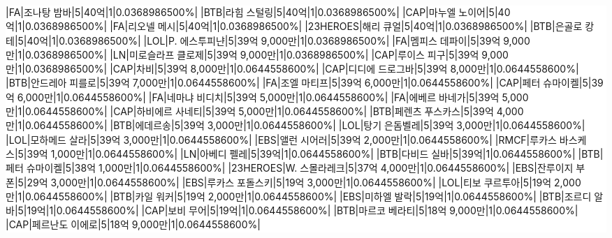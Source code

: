 |FA|조나탕 밤바|5|40억|1|0.0368986500%|
|BTB|라힘 스털링|5|40억|1|0.0368986500%|
|CAP|마누엘 노이어|5|40억|1|0.0368986500%|
|FA|리오넬 메시|5|40억|1|0.0368986500%|
|23HEROES|해리 큐얼|5|40억|1|0.0368986500%|
|BTB|은골로 캉테|5|40억|1|0.0368986500%|
|LOL|P. 에스투피냔|5|39억 9,000만|1|0.0368986500%|
|FA|멤피스 데파이|5|39억 9,000만|1|0.0368986500%|
|LN|미로슬라프 클로제|5|39억 9,000만|1|0.0368986500%|
|CAP|루이스 피구|5|39억 9,000만|1|0.0368986500%|
|CAP|차비|5|39억 8,000만|1|0.0644558600%|
|CAP|디디에 드로그바|5|39억 8,000만|1|0.0644558600%|
|BTB|안드레아 피를로|5|39억 7,000만|1|0.0644558600%|
|FA|조엘 마티프|5|39억 6,000만|1|0.0644558600%|
|CAP|페터 슈마이켈|5|39억 6,000만|1|0.0644558600%|
|FA|네마냐 비디치|5|39억 5,000만|1|0.0644558600%|
|FA|에베르 바네가|5|39억 5,000만|1|0.0644558600%|
|CAP|하비에르 사네티|5|39억 5,000만|1|0.0644558600%|
|BTB|페렌츠 푸스카스|5|39억 4,000만|1|0.0644558600%|
|BTB|에데르송|5|39억 3,000만|1|0.0644558600%|
|LOL|탕기 은돔벨레|5|39억 3,000만|1|0.0644558600%|
|LOL|모하메드 살라|5|39억 3,000만|1|0.0644558600%|
|EBS|앨런 시어러|5|39억 2,000만|1|0.0644558600%|
|RMCF|루카스 바스케스|5|39억 1,000만|1|0.0644558600%|
|LN|아베디 펠레|5|39억|1|0.0644558600%|
|BTB|다비드 실바|5|39억|1|0.0644558600%|
|BTB|페터 슈마이켈|5|38억 1,000만|1|0.0644558600%|
|23HEROES|W. 스몰라레크|5|37억 4,000만|1|0.0644558600%|
|EBS|잔루이지 부폰|5|29억 3,000만|1|0.0644558600%|
|EBS|루카스 포돌스키|5|19억 3,000만|1|0.0644558600%|
|LOL|티보 쿠르투아|5|19억 2,000만|1|0.0644558600%|
|BTB|카일 워커|5|19억 2,000만|1|0.0644558600%|
|EBS|미하엘 발락|5|19억|1|0.0644558600%|
|BTB|조르디 알바|5|19억|1|0.0644558600%|
|CAP|보비 무어|5|19억|1|0.0644558600%|
|BTB|마르코 베라티|5|18억 9,000만|1|0.0644558600%|
|CAP|페르난도 이에로|5|18억 9,000만|1|0.0644558600%|